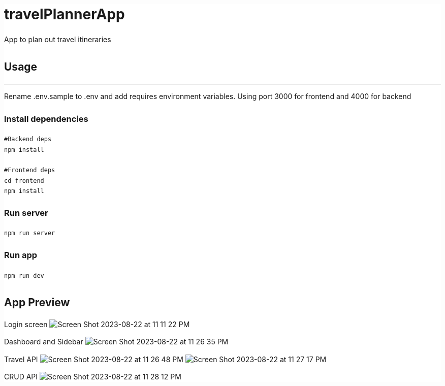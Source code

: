 # travelPlannerApp
App to plan out travel itineraries



## Usage
---
Rename .env.sample to .env and add requires environment variables. Using port 3000 for frontend and 4000 for backend

### Install dependencies
```
#Backend deps
npm install

#Frontend deps
cd frontend
npm install
```

### Run server
```
npm run server
```

### Run app
```
npm run dev
```

## App Preview

Login screen
<img width="1389" alt="Screen Shot 2023-08-22 at 11 11 22 PM" src="https://github.com/HNDTr/travelPlannerApp/assets/100943855/c3981729-c84d-45e2-8dc6-dfd8e0da91df">

Dashboard and Sidebar
<img width="1373" alt="Screen Shot 2023-08-22 at 11 26 35 PM" src="https://github.com/HNDTr/travelPlannerApp/assets/100943855/00fa383f-cc91-4c0d-b62f-ab8f0d76f2ec">

Travel API 
<img width="1352" alt="Screen Shot 2023-08-22 at 11 26 48 PM" src="https://github.com/HNDTr/travelPlannerApp/assets/100943855/7cf09532-359a-414b-9a1a-1b601f9fbad1">
<img width="1348" alt="Screen Shot 2023-08-22 at 11 27 17 PM" src="https://github.com/HNDTr/travelPlannerApp/assets/100943855/28ce9d94-b650-47dc-a2a5-424583258369">

CRUD API 
<img width="1306" alt="Screen Shot 2023-08-22 at 11 28 12 PM" src="https://github.com/HNDTr/travelPlannerApp/assets/100943855/b62d5fb9-c5f4-4344-a67a-10c397f6a002">

